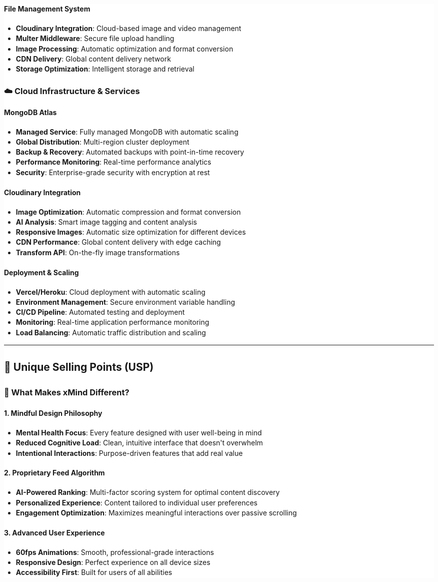 #### **File Management System**
- **Cloudinary Integration**: Cloud-based image and video management
- **Multer Middleware**: Secure file upload handling
- **Image Processing**: Automatic optimization and format conversion
- **CDN Delivery**: Global content delivery network
- **Storage Optimization**: Intelligent storage and retrieval

### **☁️ Cloud Infrastructure & Services**

#### **MongoDB Atlas**
- **Managed Service**: Fully managed MongoDB with automatic scaling
- **Global Distribution**: Multi-region cluster deployment
- **Backup & Recovery**: Automated backups with point-in-time recovery
- **Performance Monitoring**: Real-time performance analytics
- **Security**: Enterprise-grade security with encryption at rest

#### **Cloudinary Integration**
- **Image Optimization**: Automatic compression and format conversion
- **AI Analysis**: Smart image tagging and content analysis
- **Responsive Images**: Automatic size optimization for different devices
- **CDN Performance**: Global content delivery with edge caching
- **Transform API**: On-the-fly image transformations

#### **Deployment & Scaling**
- **Vercel/Heroku**: Cloud deployment with automatic scaling
- **Environment Management**: Secure environment variable handling
- **CI/CD Pipeline**: Automated testing and deployment
- **Monitoring**: Real-time application performance monitoring
- **Load Balancing**: Automatic traffic distribution and scaling

---

## 🎯 **Unique Selling Points (USP)**

### **🚀 What Makes xMind Different?**

#### **1. Mindful Design Philosophy**
- **Mental Health Focus**: Every feature designed with user well-being in mind
- **Reduced Cognitive Load**: Clean, intuitive interface that doesn't overwhelm
- **Intentional Interactions**: Purpose-driven features that add real value

#### **2. Proprietary Feed Algorithm**
- **AI-Powered Ranking**: Multi-factor scoring system for optimal content discovery
- **Personalized Experience**: Content tailored to individual user preferences
- **Engagement Optimization**: Maximizes meaningful interactions over passive scrolling

#### **3. Advanced User Experience**
- **60fps Animations**: Smooth, professional-grade interactions
- **Responsive Design**: Perfect experience on all device sizes
- **Accessibility First**: Built for users of all abilities
